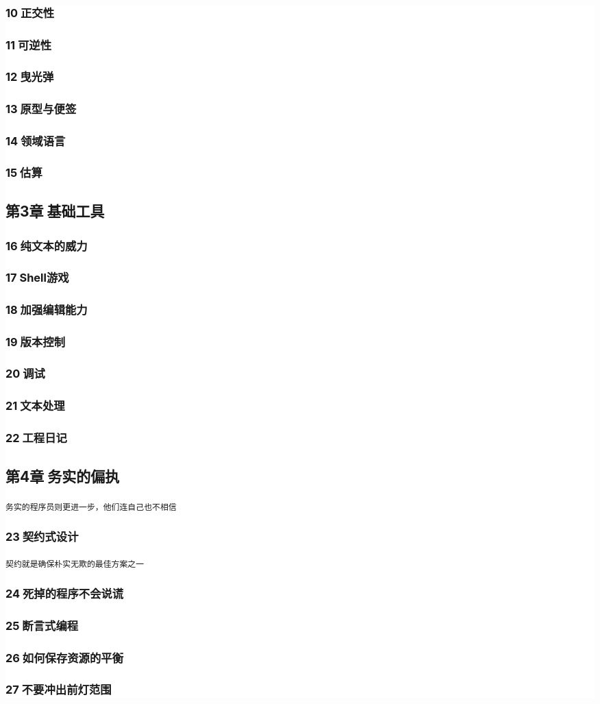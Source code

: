 ### 10 正交性

### 11 可逆性

### 12 曳光弹

### 13 原型与便签

### 14 领域语言

### 15 估算

## 第3章 基础工具

### 16 纯文本的威力

### 17 Shell游戏

### 18 加强编辑能力

### 19 版本控制

### 20 调试

### 21 文本处理

### 22 工程日记

## 第4章 务实的偏执

```
务实的程序员则更进一步，他们连自己也不相信
```

### 23 契约式设计

```
契约就是确保朴实无欺的最佳方案之一
```

### 24 死掉的程序不会说谎

### 25 断言式编程

### 26 如何保存资源的平衡

### 27 不要冲出前灯范围
